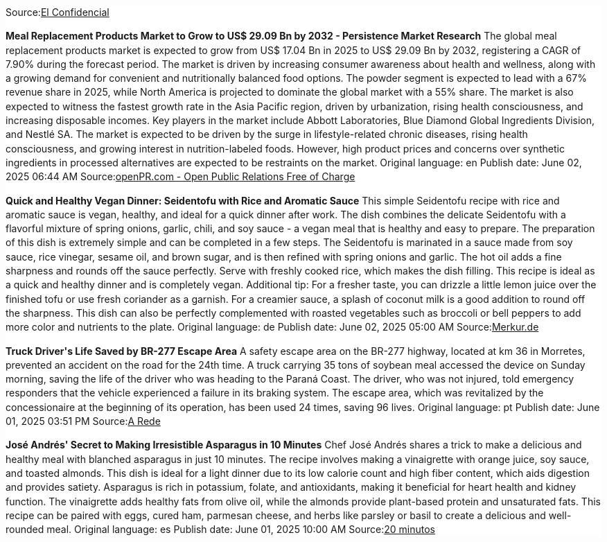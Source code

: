 Source:[El Confidencial](https://www.elconfidencial.com/alma-corazon-vida/2025-06-02/nuevo-alimento-mercadona-ideal-sustituir-carne-rico-proteinas-sin-grasas-cuesta-2-70-euros-1qrt_4141296/)

**Meal Replacement Products Market to Grow to US$ 29.09 Bn by 2032 - Persistence Market Research**
The global meal replacement products market is expected to grow from US$ 17.04 Bn in 2025 to US$ 29.09 Bn by 2032, registering a CAGR of 7.90% during the forecast period. The market is driven by increasing consumer awareness about health and wellness, along with a growing demand for convenient and nutritionally balanced food options. The powder segment is expected to lead with a 67% revenue share in 2025, while North America is projected to dominate the global market with a 55% share. The market is also expected to witness the fastest growth rate in the Asia Pacific region, driven by urbanization, rising health consciousness, and increasing disposable incomes. Key players in the market include Abbott Laboratories, Blue Diamond Global Ingredients Division, and Nestlé SA. The market is expected to be driven by the surge in lifestyle-related chronic diseases, rising health consciousness, and growing interest in nutrition-labeled foods. However, high product prices and concerns over synthetic ingredients in processed alternatives are expected to be restraints on the market.
Original language: en
Publish date: June 02, 2025 06:44 AM
Source:[openPR.com - Open Public Relations Free of Charge](https://www.openpr.com/news/4046106/meal-replacement-products-market-to-grow-to-us-29-09-bn-by-2032)

**Quick and Healthy Vegan Dinner: Seidentofu with Rice and Aromatic Sauce**
This simple Seidentofu recipe with rice and aromatic sauce is vegan, healthy, and ideal for a quick dinner after work. The dish combines the delicate Seidentofu with a flavorful mixture of spring onions, garlic, chili, and soy sauce - a vegan meal that is healthy and easy to prepare. The preparation of this dish is extremely simple and can be completed in a few steps. The Seidentofu is marinated in a sauce made from soy sauce, rice vinegar, sesame oil, and brown sugar, and is then refined with spring onions and garlic. The hot oil adds a fine sharpness and rounds off the sauce perfectly. Serve with freshly cooked rice, which makes the dish filling. This recipe is ideal as a quick and healthy dinner and is completely vegan. Additional tip: For a fresher taste, you can drizzle a little lemon juice over the finished tofu or use fresh coriander as a garnish. For a creamier sauce, a splash of coconut milk is a good addition to round off the sharpness. This dish can also be perfectly complemented with roasted vegetables such as broccoli or bell peppers to add more color and nutrients to the plate.
Original language: de
Publish date: June 02, 2025 05:00 AM
Source:[Merkur.de](https://www.merkur.de/leben/genuss/abendessen-seidentofu-mit-reis-ist-in-nur-20-minuten-fertig-93758394.html)

**Truck Driver's Life Saved by BR-277 Escape Area**
A safety escape area on the BR-277 highway, located at km 36 in Morretes, prevented an accident on the road for the 24th time. A truck carrying 35 tons of soybean meal accessed the device on Sunday morning, saving the life of the driver who was heading to the Paraná Coast. The driver, who was not injured, told emergency responders that the vehicle experienced a failure in its braking system. The escape area, which was revitalized by the concessionaire at the beginning of its operation, has been used 24 times, saving 96 lives.
Original language: pt
Publish date: June 01, 2025 03:51 PM
Source:[A Rede](https://arede.info/cotidiano/576403/vida-salva-carreta-carregada-utiliza-area-de-escape-da-br-277)

**José Andrés' Secret to Making Irresistible Asparagus in 10 Minutes**
Chef José Andrés shares a trick to make a delicious and healthy meal with blanched asparagus in just 10 minutes. The recipe involves making a vinaigrette with orange juice, soy sauce, and toasted almonds. This dish is ideal for a light dinner due to its low calorie count and high fiber content, which aids digestion and provides satiety. Asparagus is rich in potassium, folate, and antioxidants, making it beneficial for heart health and kidney function. The vinaigrette adds healthy fats from olive oil, while the almonds provide plant-based protein and unsaturated fats. This recipe can be paired with eggs, cured ham, parmesan cheese, and herbs like parsley or basil to create a delicious and well-rounded meal.
Original language: es
Publish date: June 01, 2025 10:00 AM
Source:[20 minutos](https://www.20minutos.es/gastronomia/recetas/truco-convertir-bote-esparragos-cena-saludable-exquisita-10-minutos-5717289/)
